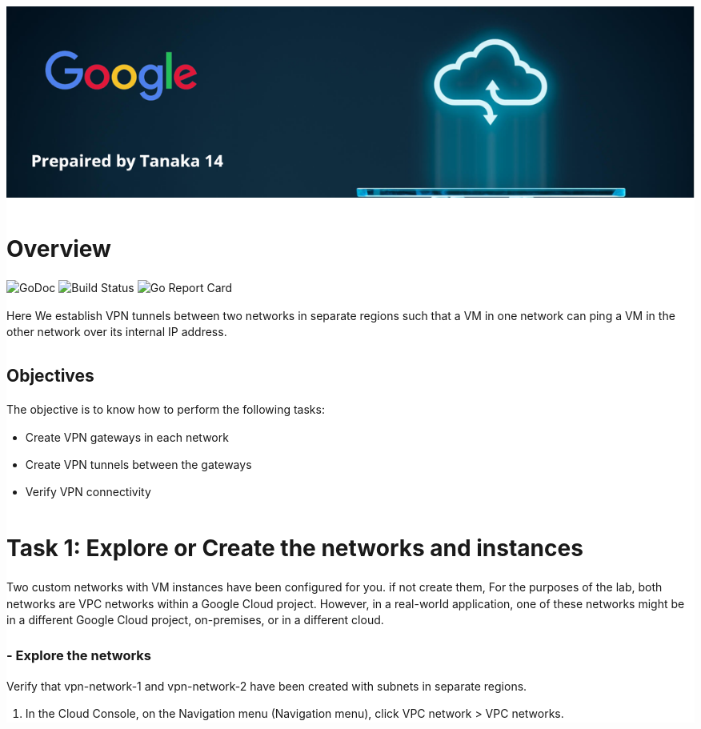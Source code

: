 ![Diagram](img/cloud1.png)

# Overview

![GoDoc](https://godoc.org/github.com/moby/buildkit?status.svg)
![Build Status](https://github.com/moby/buildkit/workflows/build/badge.svg)
![Go Report Card](https://goreportcard.com/badge/github.com/moby/buildkit)



Here We establish VPN tunnels between two networks in separate regions such that a VM in one network can ping a VM in the other network over its internal IP address.

## Objectives

The objective is to know how to perform the following tasks:

- Create VPN gateways in each network

- Create VPN tunnels between the gateways

- Verify VPN connectivity



# Task 1:  Explore or Create the networks and instances

Two custom networks with VM instances have been configured for you. if not create them, For the purposes of the lab, both networks are VPC networks within a Google Cloud project. However, in a real-world application, one of these networks might be in a different Google Cloud project, on-premises, or in a different cloud.


### - Explore the networks

Verify that vpn-network-1 and vpn-network-2 have been created with subnets in separate regions.

1. In the Cloud Console, on the Navigation menu (Navigation menu), click VPC network > VPC networks.
